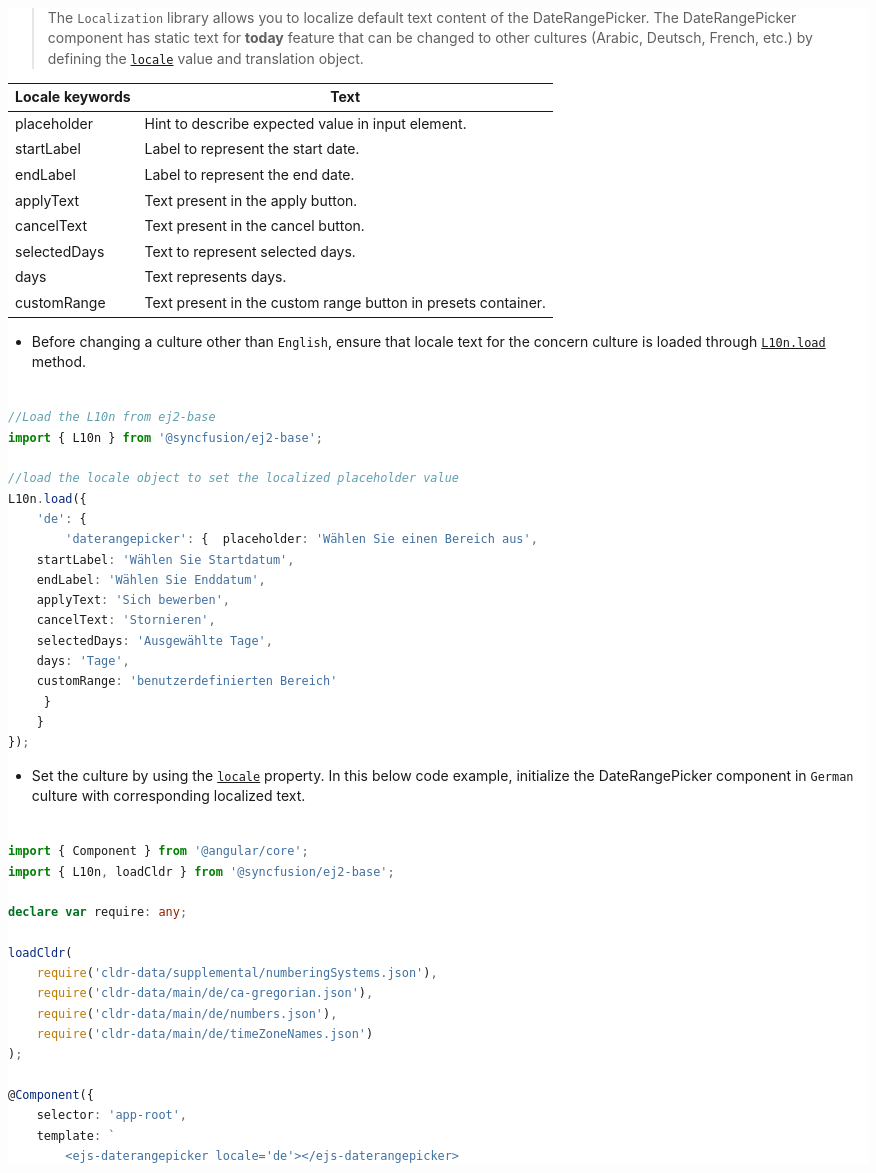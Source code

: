 > The `Localization` library allows you to localize default text content of the DateRangePicker. The DateRangePicker component has static text for  **today** feature that can be changed to other cultures (Arabic, Deutsch, French, etc.) by defining the
[`locale`](../api/daterangepicker#locale) value and translation object.

Locale keywords |Text
-----|-----
placeholder | Hint to describe expected value in input element.
startLabel | Label to represent the start date.
endLabel | Label to represent the end date.
applyText | Text present in the apply button.
cancelText | Text present in the cancel button.
selectedDays | Text to represent selected days.
days | Text represents days.
customRange | Text present in the custom range button in presets container.

* Before changing a culture other than `English`, ensure that locale text for the concern culture is loaded through
[`L10n.load`](http://ej2.syncfusion.com/documentation/base/api/l10n) method.

```typescript

//Load the L10n from ej2-base
import { L10n } from '@syncfusion/ej2-base';

//load the locale object to set the localized placeholder value
L10n.load({
    'de': {
        'daterangepicker': {  placeholder: 'Wählen Sie einen Bereich aus',
    startLabel: 'Wählen Sie Startdatum',
    endLabel: 'Wählen Sie Enddatum',
    applyText: 'Sich bewerben',
    cancelText: 'Stornieren',
    selectedDays: 'Ausgewählte Tage',
    days: 'Tage',
    customRange: 'benutzerdefinierten Bereich'
     }
    }
});

 ```

* Set the culture by using the
[`locale`](../api/daterangepicker#locale)
property. In this below
code example, initialize the DateRangePicker component in `German` culture with
corresponding localized text.

```typescript

import { Component } from '@angular/core';
import { L10n, loadCldr } from '@syncfusion/ej2-base';

declare var require: any;

loadCldr(
    require('cldr-data/supplemental/numberingSystems.json'),
    require('cldr-data/main/de/ca-gregorian.json'),
    require('cldr-data/main/de/numbers.json'),
    require('cldr-data/main/de/timeZoneNames.json')
);

@Component({
    selector: 'app-root',
    template: `
        <ejs-daterangepicker locale='de'></ejs-daterangepicker>
```